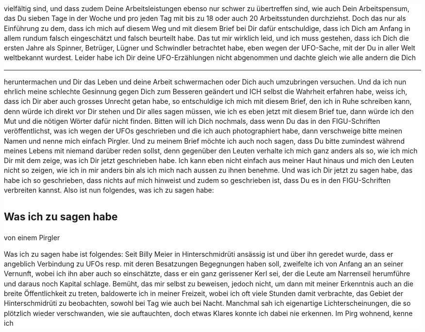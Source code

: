 vielfältig sind, und dass zudem Deine Arbeitsleistungen ebenso nur schwer zu übertreffen sind, wie auch Dein
Arbeitspensum, das Du sieben Tage in der Woche und pro jeden Tag mit bis zu 18 oder auch 20 Arbeitsstunden durchziehst. Doch das nur als Einführung zu dem, dass ich mich auf diesem Weg und mit diesem Brief bei
Dir dafür entschuldige, dass ich Dich am Anfang in allem rundum falsch eingeschätzt und falsch beurteilt habe.
Das tut mir wirklich leid, und ich muss gestehen, dass ich Dich die ersten Jahre als Spinner, Betrüger, Lügner
und Schwindler betrachtet habe, eben wegen der UFO-Sache, mit der Du in aller Welt weltbekannt wurdest.
Leider habe ich Dir deine UFO-Erzählungen nicht abgenommen und dachte gleich wie alle andern die Dich


-----

heruntermachen und Dir das Leben und deine Arbeit schwermachen oder Dich auch umzubringen versuchen.
Und da ich nun ehrlich meine schlechte Gesinnung gegen Dich zum Besseren geändert und ICH selbst die
Wahrheit erfahren habe, weiss ich, dass ich Dir aber auch grosses Unrecht getan habe, so entschuldige ich
mich mit diesem Brief, den ich in Ruhe schreiben kann, denn würde ich direkt vor Dir stehen und Dir alles sagen
müssen, wie ich es eben jetzt mit diesem Brief tue, dann würde ich den Mut und die nötigen Wörter dafür nicht
finden.
Bitten will ich Dich nochmals, dass wenn Du das in den FIGU-Schriften veröffentlichst, was ich wegen der UFOs
geschrieben und die ich auch photographiert habe, dann verschweige bitte meinen Namen und nenne mich
einfach Pirgler. Und zu meinem Brief möchte ich auch noch sagen, dass Du bitte zumindest während meines
Lebens mit niemand darüber reden sollst, denn gegenüber den Leuten verhalte ich mich ganz anders als so,
wie ich mich Dir mit dem zeige, was ich Dir jetzt geschrieben habe. Ich kann eben nicht einfach aus meiner
Haut hinaus und mich den Leuten nicht so zeigen, wie ich in mir anders bin als ich mich nach aussen zu ihnen
benehme. Und was ich Dir jetzt zu sagen habe, das habe ich so geschrieben, dass nichts auf mich hinweist und
zudem so geschrieben ist, dass Du es in den FIGU-Schriften verbreiten kannst. Also ist nun folgendes, was ich
zu sagen habe:

## Was ich zu sagen habe

von einem Pirgler

Was ich zu sagen habe ist folgendes: Seit Billy Meier in Hinterschmidrüti ansässig ist und über ihn geredet wurde, dass er angeblich Verbindung zu UFOs resp. mit deren Besatzungen Begegnungen haben soll, zweifelte ich
von Anfang an an seiner Vernunft, wobei ich ihn aber auch so einschätzte, dass er ein ganz gerissener Kerl sei,
der die Leute am Narrenseil herumführe und daraus noch Kapital schlage. Bemüht, das mir selbst zu beweisen,
jedoch nicht, um dann mit meiner Erkenntnis auch an die breite Öffentlichkeit zu treten, baldowerte ich in meiner
Freizeit, wobei ich oft viele Stunden damit verbrachte, das Gebiet der Hinterschmidrüti zu beobachten, sowohl
bei Tag wie auch bei Nacht. Manchmal sah ich eigenartige Lichterscheinungen, die so plötzlich wieder verschwanden, wie sie auftauchten, doch etwas Klares konnte ich dabei nie erkennen. Im Pirg wohnend, kenne ich